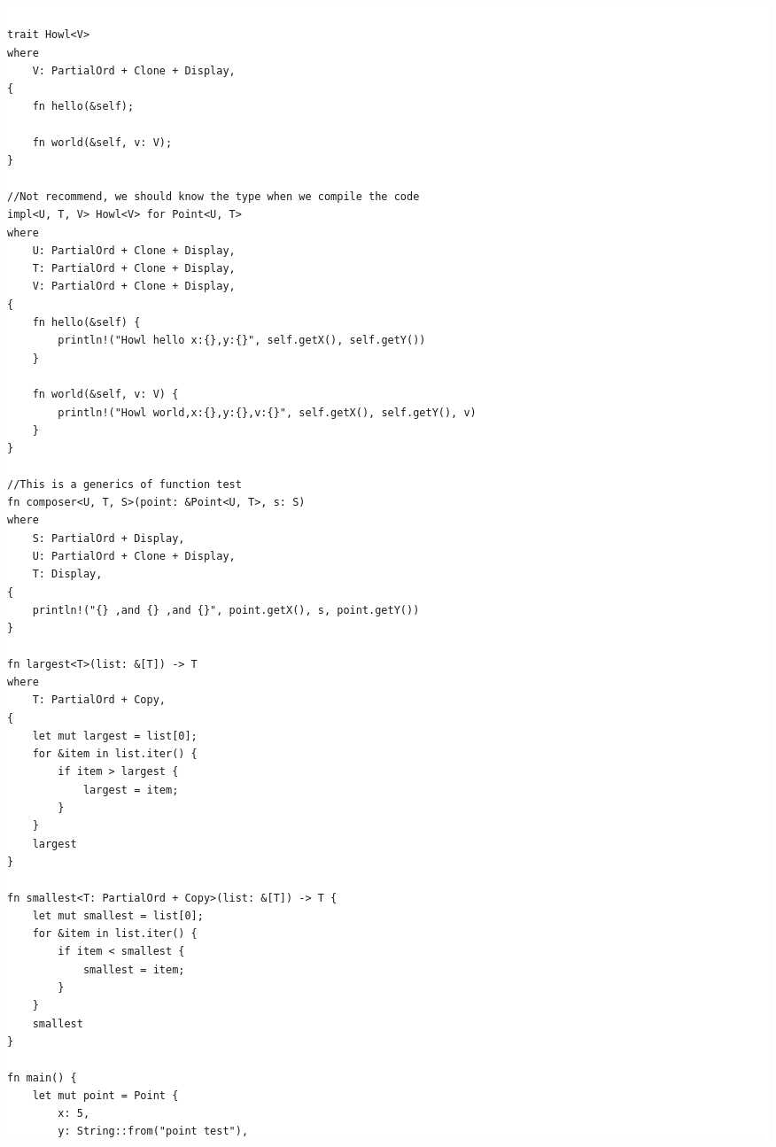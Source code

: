 ```

trait Howl<V>
where
    V: PartialOrd + Clone + Display,
{
    fn hello(&self);

    fn world(&self, v: V);
}

//Not recommend, we should know the type when we compile the code
impl<U, T, V> Howl<V> for Point<U, T>
where
    U: PartialOrd + Clone + Display,
    T: PartialOrd + Clone + Display,
    V: PartialOrd + Clone + Display,
{
    fn hello(&self) {
        println!("Howl hello x:{},y:{}", self.getX(), self.getY())
    }

    fn world(&self, v: V) {
        println!("Howl world,x:{},y:{},v:{}", self.getX(), self.getY(), v)
    }
}

//This is a generics of function test
fn composer<U, T, S>(point: &Point<U, T>, s: S)
where
    S: PartialOrd + Display,
    U: PartialOrd + Clone + Display,
    T: Display,
{
    println!("{} ,and {} ,and {}", point.getX(), s, point.getY())
}

fn largest<T>(list: &[T]) -> T
where
    T: PartialOrd + Copy,
{
    let mut largest = list[0];
    for &item in list.iter() {
        if item > largest {
            largest = item;
        }
    }
    largest
}

fn smallest<T: PartialOrd + Copy>(list: &[T]) -> T {
    let mut smallest = list[0];
    for &item in list.iter() {
        if item < smallest {
            smallest = item;
        }
    }
    smallest
}

fn main() {
    let mut point = Point {
        x: 5,
        y: String::from("point test"),
```
